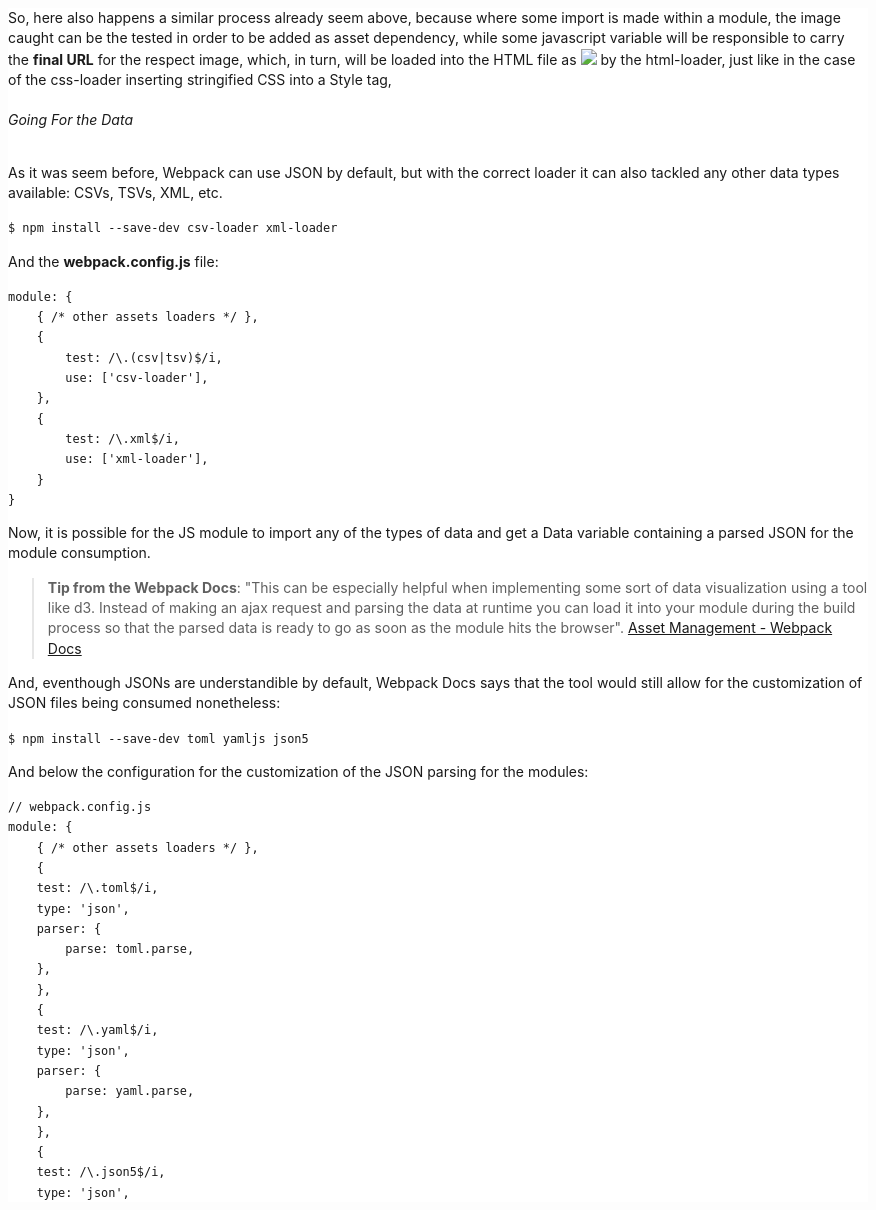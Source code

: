 So, here also happens a similar process already seem above, because where some import is made within a module, the image caught can be the tested in order to be added as asset dependency, while some javascript variable will be responsible to carry the **final URL** for the respect image, which, in turn, will be loaded into the HTML file as **<img src="./my-image.png" />** by the html-loader, just like in the case of the css-loader inserting stringified CSS into a Style tag, 


###### Going For the Data

As it was seem before, Webpack can use JSON by default, but with the correct loader it can also tackled any other data types available: CSVs, TSVs, XML, etc.

```
$ npm install --save-dev csv-loader xml-loader
```

And the **webpack.config.js** file:

```
module: {
    { /* other assets loaders */ },
    {
        test: /\.(csv|tsv)$/i,
        use: ['csv-loader'],
    },
    {
        test: /\.xml$/i,
        use: ['xml-loader'],
    }
}
``` 

Now, it is possible for the JS module to import any of the types of data and get a Data variable containing a parsed JSON for the module consumption.


> **Tip from the Webpack Docs**:
> "This can be especially helpful when implementing some sort of data visualization using a tool like d3. Instead of making an ajax request and parsing the data at runtime you can load it into your module during the build process so that the parsed data is ready to go as soon as the module hits the browser".
> [Asset Management - Webpack Docs](https://webpack.js.org/guides/asset-management/)


And, eventhough JSONs are understandible by default, Webpack Docs says that the tool would still allow for the customization of JSON files being consumed nonetheless:

```
$ npm install --save-dev toml yamljs json5
```

And below the configuration for the customization of the JSON parsing for the modules:


```
// webpack.config.js
module: {
    { /* other assets loaders */ },
    {
    test: /\.toml$/i,
    type: 'json',
    parser: {
        parse: toml.parse,
    },
    },
    {
    test: /\.yaml$/i,
    type: 'json',
    parser: {
        parse: yaml.parse,
    },
    },
    {
    test: /\.json5$/i,
    type: 'json',
```